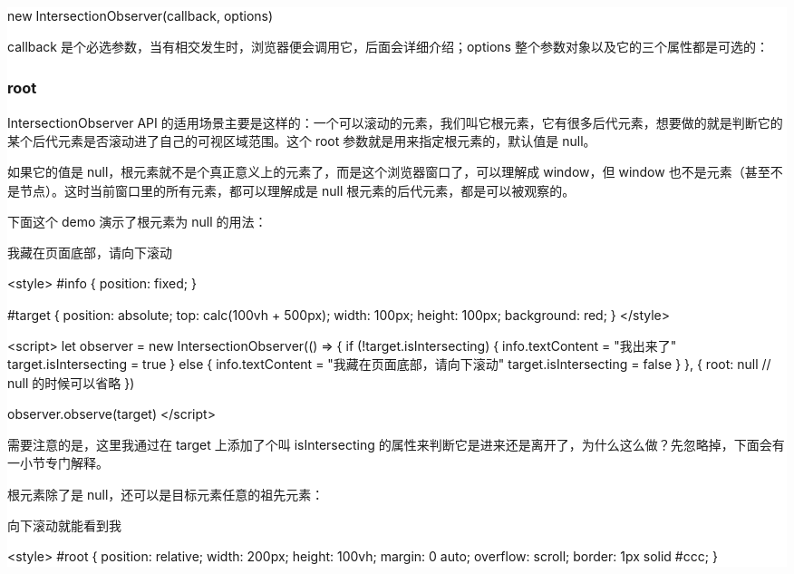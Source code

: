 new IntersectionObserver(callback, options)

callback 是个必选参数，当有相交发生时，浏览器便会调用它，后面会详细介绍；options 整个参数对象以及它的三个属性都是可选的：

### root

IntersectionObserver API 的适用场景主要是这样的：一个可以滚动的元素，我们叫它根元素，它有很多后代元素，想要做的就是判断它的某个后代元素是否滚动进了自己的可视区域范围。这个 root 参数就是用来指定根元素的，默认值是 null。

如果它的值是 null，根元素就不是个真正意义上的元素了，而是这个浏览器窗口了，可以理解成 window，但 window 也不是元素（甚至不是节点）。这时当前窗口里的所有元素，都可以理解成是 null 根元素的后代元素，都是可以被观察的。

下面这个 demo 演示了根元素为 null 的用法：

<div id\="info"\>我藏在页面底部，请向下滚动</div\>
<div id\="target"\></div\>

<style\>
  #info {
    position: fixed;
  }

  #target {
    position: absolute;
    top: calc(100vh + 500px);
    width: 100px;
    height: 100px;
    background: red;
  }
</style\>

<script\>
  let observer \= new IntersectionObserver(() \=> {
    if (!target.isIntersecting) {
      info.textContent \= "我出来了"
      target.isIntersecting \= true
    } else {
      info.textContent \= "我藏在页面底部，请向下滚动"
      target.isIntersecting \= false
    }
  }, {
    root: null // null 的时候可以省略
  })

  observer.observe(target)
</script\>

需要注意的是，这里我通过在 target 上添加了个叫 isIntersecting 的属性来判断它是进来还是离开了，为什么这么做？先忽略掉，下面会有一小节专门解释。

根元素除了是 null，还可以是目标元素任意的祖先元素：

<div id\="root"\>
  <div id\="info"\>向下滚动就能看到我</div\>
  <div id\="target"\></div\>
</div\>

<style\>
  #root {
    position: relative;
    width: 200px;
    height: 100vh;
    margin: 0 auto;
    overflow: scroll;
    border: 1px solid #ccc;
  }
  